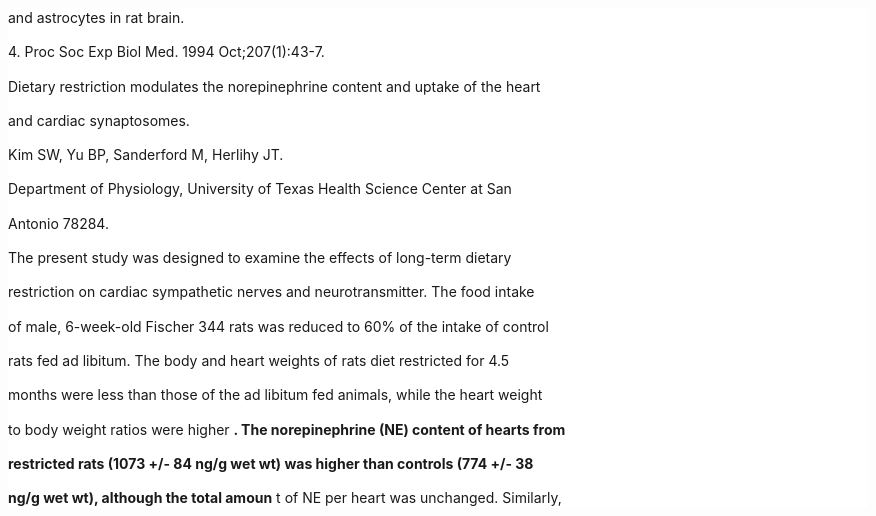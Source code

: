 and astrocytes in rat brain.

4\. Proc Soc Exp Biol Med. 1994 Oct;207(1):43-7.

Dietary restriction modulates the norepinephrine content and uptake of the
heart

and cardiac synaptosomes.

Kim SW, Yu BP, Sanderford M, Herlihy JT.

Department of Physiology, University of Texas Health Science Center at San

Antonio 78284.

The present study was designed to examine the effects of long-term dietary

restriction on cardiac sympathetic nerves and neurotransmitter. The food
intake

of male, 6-week-old Fischer 344 rats was reduced to 60% of the intake of
control

rats fed ad libitum. The body and heart weights of rats diet restricted for
4.5

months were less than those of the ad libitum fed animals, while the heart
weight

to body weight ratios were higher **. The norepinephrine (NE) content of
hearts from**

**restricted rats (1073 +/- 84 ng/g wet wt) was higher than controls (774 +/-
38**

**ng/g wet wt), although the total amoun** t of NE per heart was unchanged.
Similarly,


